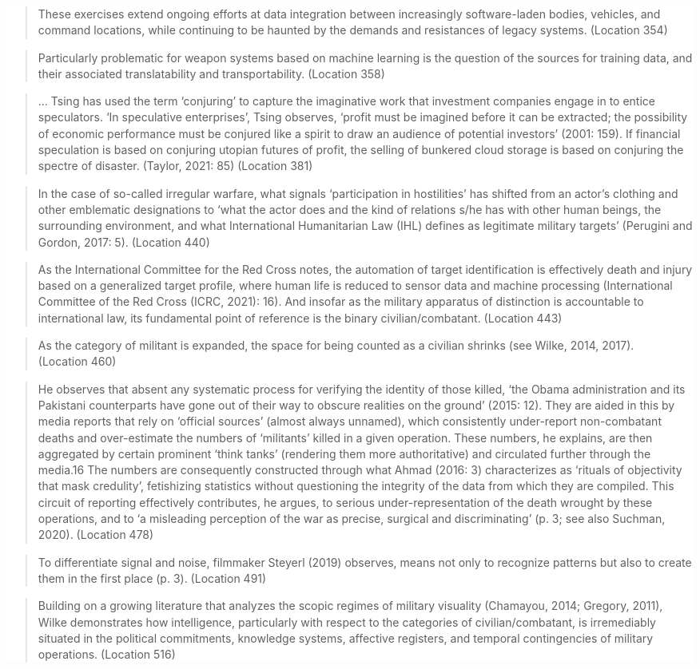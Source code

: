 
> These exercises extend ongoing efforts at data integration between increasingly software-laden bodies, vehicles, and command locations, while continuing to be haunted by the demands and resistances of legacy systems. (Location 354)


> Particularly problematic for weapon systems based on machine learning is the question of the sources for training data, and their associated translatability and transportability. (Location 358)


> … Tsing has used the term ‘conjuring’ to capture the imaginative work that investment companies engage in to entice speculators. ‘In speculative enterprises’, Tsing observes, ‘profit must be imagined before it can be extracted; the possibility of economic performance must be conjured like a spirit to draw an audience of potential investors’ (2001: 159). If financial speculation is based on conjuring utopian futures of profit, the selling of bunkered cloud storage is based on conjuring the spectre of disaster. (Taylor, 2021: 85) (Location 381)


> In the case of so-called irregular warfare, what signals ‘participation in hostilities’ has shifted from an actor’s clothing and other emblematic designations to ‘what the actor does and the kind of relations s/he has with other human beings, the surrounding environment, and what International Humanitarian Law (IHL) defines as legitimate military targets’ (Perugini and Gordon, 2017: 5). (Location 440)


> As the International Committee for the Red Cross notes, the automation of target identification is effectively death and injury based on a generalized target profile, where human life is reduced to sensor data and machine processing (International Committee of the Red Cross (ICRC, 2021): 16). And insofar as the military apparatus of distinction is accountable to international law, its fundamental point of reference is the binary civilian/combatant. (Location 443)


> As the category of militant is expanded, the space for being counted as a civilian shrinks (see Wilke, 2014, 2017). (Location 460)


> He observes that absent any systematic process for verifying the identity of those killed, ‘the Obama administration and its Pakistani counterparts have gone out of their way to obscure realities on the ground’ (2015: 12). They are aided in this by media reports that rely on ‘official sources’ (almost always unnamed), which consistently under-report non-combatant deaths and over-estimate the numbers of ‘militants’ killed in a given operation. These numbers, he explains, are then aggregated by certain prominent ‘think tanks’ (rendering them more authoritative) and circulated further through the media.16 The numbers are consequently constructed through what Ahmad (2016: 3) characterizes as ‘rituals of objectivity that mask credulity’, fetishizing statistics without questioning the integrity of the data from which they are compiled. This circuit of reporting effectively contributes, he argues, to serious under-representation of the death wrought by these operations, and to ‘a misleading perception of the war as precise, surgical and discriminating’ (p. 3; see also Suchman, 2020). (Location 478)


> To differentiate signal and noise, filmmaker Steyerl (2019) observes, means not only to recognize patterns but also to create them in the first place (p. 3). (Location 491)


> Building on a growing literature that analyzes the scopic regimes of military visuality (Chamayou, 2014; Gregory, 2011), Wilke demonstrates how intelligence, particularly with respect to the categories of civilian/combatant, is irremediably situated in the political commitments, knowledge systems, affective registers, and temporal contingencies of military operations. (Location 516)
